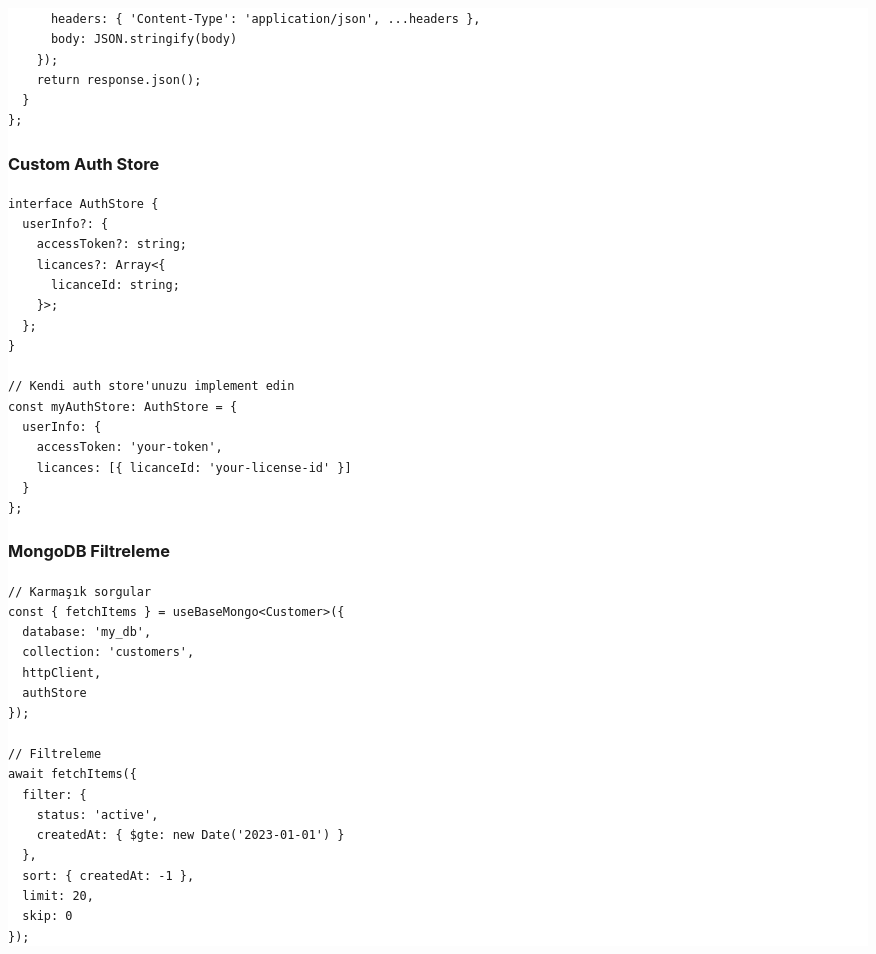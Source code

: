 ```tsx
      headers: { 'Content-Type': 'application/json', ...headers },
      body: JSON.stringify(body)
    });
    return response.json();
  }
};
```

### Custom Auth Store

```tsx
interface AuthStore {
  userInfo?: {
    accessToken?: string;
    licances?: Array<{
      licanceId: string;
    }>;
  };
}

// Kendi auth store'unuzu implement edin
const myAuthStore: AuthStore = {
  userInfo: {
    accessToken: 'your-token',
    licances: [{ licanceId: 'your-license-id' }]
  }
};
```

### MongoDB Filtreleme

```tsx
// Karmaşık sorgular
const { fetchItems } = useBaseMongo<Customer>({
  database: 'my_db',
  collection: 'customers',
  httpClient,
  authStore
});

// Filtreleme
await fetchItems({
  filter: {
    status: 'active',
    createdAt: { $gte: new Date('2023-01-01') }
  },
  sort: { createdAt: -1 },
  limit: 20,
  skip: 0
});
```
